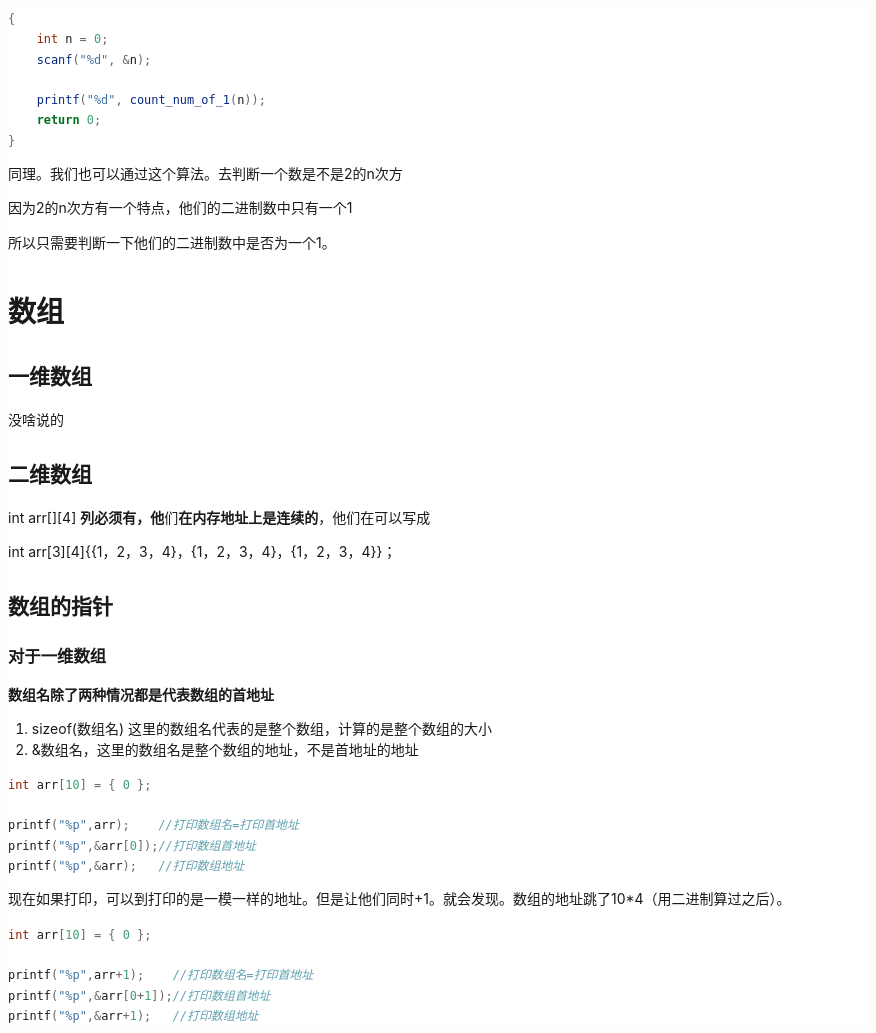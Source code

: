 ```csharp
{
	int n = 0;
	scanf("%d", &n);
	
	printf("%d", count_num_of_1(n));
	return 0;
}
```

同理。我们也可以通过这个算法。去判断一个数是不是2的n次方

因为2的n次方有一个特点，他们的二进制数中只有一个1

所以只需要判断一下他们的二进制数中是否为一个1。

# 数组

## 一维数组

没啥说的

## 二维数组

int arr[][4] **列必须有，他**们**在内存地址上是连续的**，他们在可以写成

int arr[3][4]{{1，2，3，4}，{1，2，3，4}，{1，2，3，4}}；

## 数组的指针

### 对于一维数组

**数组名除了两种情况都是代表数组的首地址**

1. sizeof(数组名) 这里的数组名代表的是整个数组，计算的是整个数组的大小
2. &数组名，这里的数组名是整个数组的地址，不是首地址的地址

```c
int arr[10] = { 0 };

printf("%p",arr);    //打印数组名=打印首地址
printf("%p",&arr[0]);//打印数组首地址
printf("%p",&arr);   //打印数组地址
```

现在如果打印，可以到打印的是一模一样的地址。但是让他们同时+1。就会发现。数组的地址跳了10*4（用二进制算过之后）。

```c
int arr[10] = { 0 };

printf("%p",arr+1);    //打印数组名=打印首地址
printf("%p",&arr[0+1]);//打印数组首地址
printf("%p",&arr+1);   //打印数组地址
```
